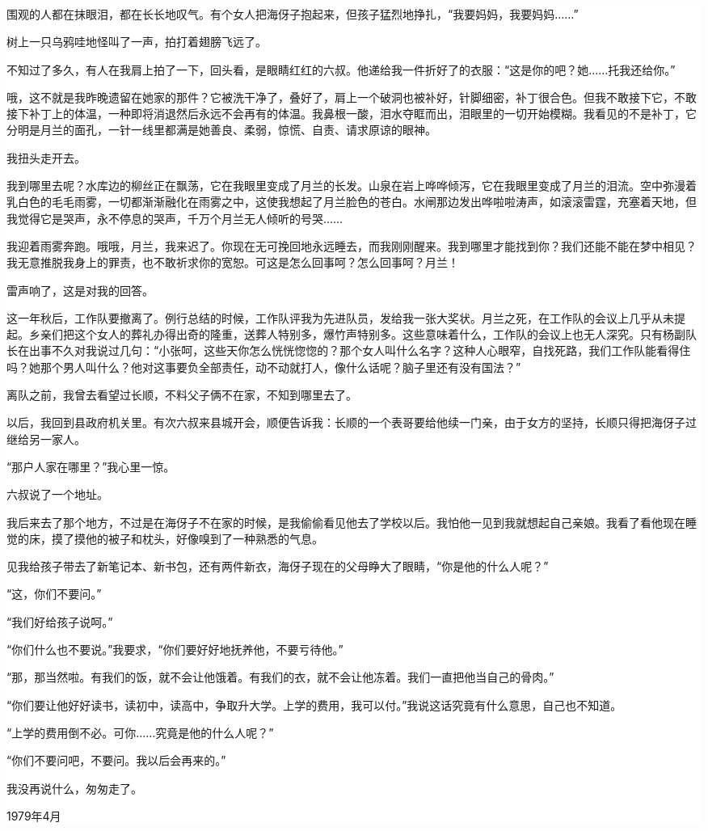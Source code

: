 围观的人都在抹眼泪，都在长长地叹气。有个女人把海伢子抱起来，但孩子猛烈地挣扎，“我要妈妈，我要妈妈……”

树上一只乌鸦哇地怪叫了一声，拍打着翅膀飞远了。

不知过了多久，有人在我肩上拍了一下，回头看，是眼睛红红的六叔。他递给我一件折好了的衣服：“这是你的吧？她……托我还给你。”

哦，这不就是我昨晚遗留在她家的那件？它被洗干净了，叠好了，肩上一个破洞也被补好，针脚细密，补丁很合色。但我不敢接下它，不敢接下补丁上的体温，一种即将消退然后永远不会再有的体温。我鼻根一酸，泪水夺眶而出，泪眼里的一切开始模糊。我看见的不是补丁，它分明是月兰的面孔，一针一线里都满是她善良、柔弱，惊慌、自责、请求原谅的眼神。

我扭头走开去。

我到哪里去呢？水库边的柳丝正在飘荡，它在我眼里变成了月兰的长发。山泉在岩上哗哗倾泻，它在我眼里变成了月兰的泪流。空中弥漫着乳白色的毛毛雨雾，一切都渐渐融化在雨雾之中，这使我想起了月兰脸色的苍白。水闸那边发出哗啦啦涛声，如滚滚雷霆，充塞着天地，但我觉得它是哭声，永不停息的哭声，千万个月兰无人倾听的号哭……

我迎着雨雾奔跑。哦哦，月兰，我来迟了。你现在无可挽回地永远睡去，而我刚刚醒来。我到哪里才能找到你？我们还能不能在梦中相见？我无意推脱我身上的罪责，也不敢祈求你的宽恕。可这是怎么回事呵？怎么回事呵？月兰！

雷声响了，这是对我的回答。

这一年秋后，工作队要撤离了。例行总结的时候，工作队评我为先进队员，发给我一张大奖状。月兰之死，在工作队的会议上几乎从未提起。乡亲们把这个女人的葬礼办得出奇的隆重，送葬人特别多，爆竹声特别多。这些意味着什么，工作队的会议上也无人深究。只有杨副队长在出事不久对我说过几句：“小张呵，这些天你怎么恍恍惚惚的？那个女人叫什么名字？这种人心眼窄，自找死路，我们工作队能看得住吗？她那个男人叫什么？他对这事要负全部责任，动不动就打人，像什么话呢？脑子里还有没有国法？”

离队之前，我曾去看望过长顺，不料父子俩不在家，不知到哪里去了。

以后，我回到县政府机关里。有次六叔来县城开会，顺便告诉我：长顺的一个表哥要给他续一门亲，由于女方的坚持，长顺只得把海伢子过继给另一家人。

“那户人家在哪里？”我心里一惊。

六叔说了一个地址。

我后来去了那个地方，不过是在海伢子不在家的时候，是我偷偷看见他去了学校以后。我怕他一见到我就想起自己亲娘。我看了看他现在睡觉的床，摸了摸他的被子和枕头，好像嗅到了一种熟悉的气息。

见我给孩子带去了新笔记本、新书包，还有两件新衣，海伢子现在的父母睁大了眼睛，“你是他的什么人呢？”

“这，你们不要问。”

“我们好给孩子说呵。”

“你们什么也不要说。”我要求，“你们要好好地抚养他，不要亏待他。”

“那，那当然啦。有我们的饭，就不会让他饿着。有我们的衣，就不会让他冻着。我们一直把他当自己的骨肉。”

“你们要让他好好读书，读初中，读高中，争取升大学。上学的费用，我可以付。”我说这话究竟有什么意思，自己也不知道。

“上学的费用倒不必。可你……究竟是他的什么人呢？”

“你们不要问吧，不要问。我以后会再来的。”

我没再说什么，匆匆走了。

1979年4月